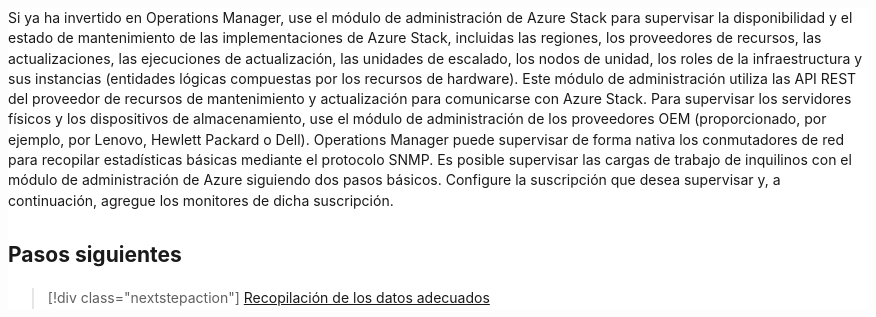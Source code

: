 Si ya ha invertido en Operations Manager, use el módulo de administración de Azure Stack para supervisar la disponibilidad y el estado de mantenimiento de las implementaciones de Azure Stack, incluidas las regiones, los proveedores de recursos, las actualizaciones, las ejecuciones de actualización, las unidades de escalado, los nodos de unidad, los roles de la infraestructura y sus instancias (entidades lógicas compuestas por los recursos de hardware). Este módulo de administración utiliza las API REST del proveedor de recursos de mantenimiento y actualización para comunicarse con Azure Stack. Para supervisar los servidores físicos y los dispositivos de almacenamiento, use el módulo de administración de los proveedores OEM (proporcionado, por ejemplo, por Lenovo, Hewlett Packard o Dell). Operations Manager puede supervisar de forma nativa los conmutadores de red para recopilar estadísticas básicas mediante el protocolo SNMP. Es posible supervisar las cargas de trabajo de inquilinos con el módulo de administración de Azure siguiendo dos pasos básicos. Configure la suscripción que desea supervisar y, a continuación, agregue los monitores de dicha suscripción.

## <a name="next-steps"></a>Pasos siguientes

> [!div class="nextstepaction"]
> [Recopilación de los datos adecuados](./data-collection.md)
